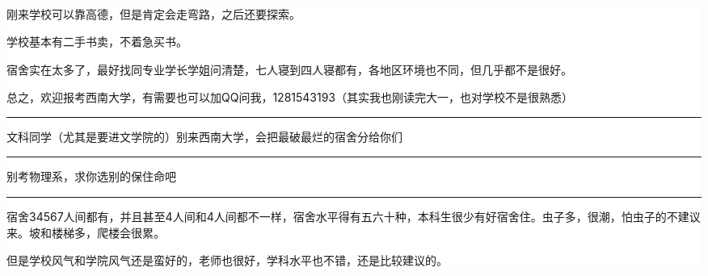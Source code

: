 刚来学校可以靠高德，但是肯定会走弯路，之后还要探索。

学校基本有二手书卖，不着急买书。

宿舍实在太多了，最好找同专业学长学姐问清楚，七人寝到四人寝都有，各地区环境也不同，但几乎都不是很好。

总之，欢迎报考西南大学，有需要也可以加QQ问我，1281543193（其实我也刚读完大一，也对学校不是很熟悉）

***

文科同学（尤其是要进文学院的）别来西南大学，会把最破最烂的宿舍分给你们

***

别考物理系，求你选别的保住命吧

***

宿舍34567人间都有，并且甚至4人间和4人间都不一样，宿舍水平得有五六十种，本科生很少有好宿舍住。虫子多，很潮，怕虫子的不建议来。坡和楼梯多，爬楼会很累。

但是学校风气和学院风气还是蛮好的，老师也很好，学科水平也不错，还是比较建议的。